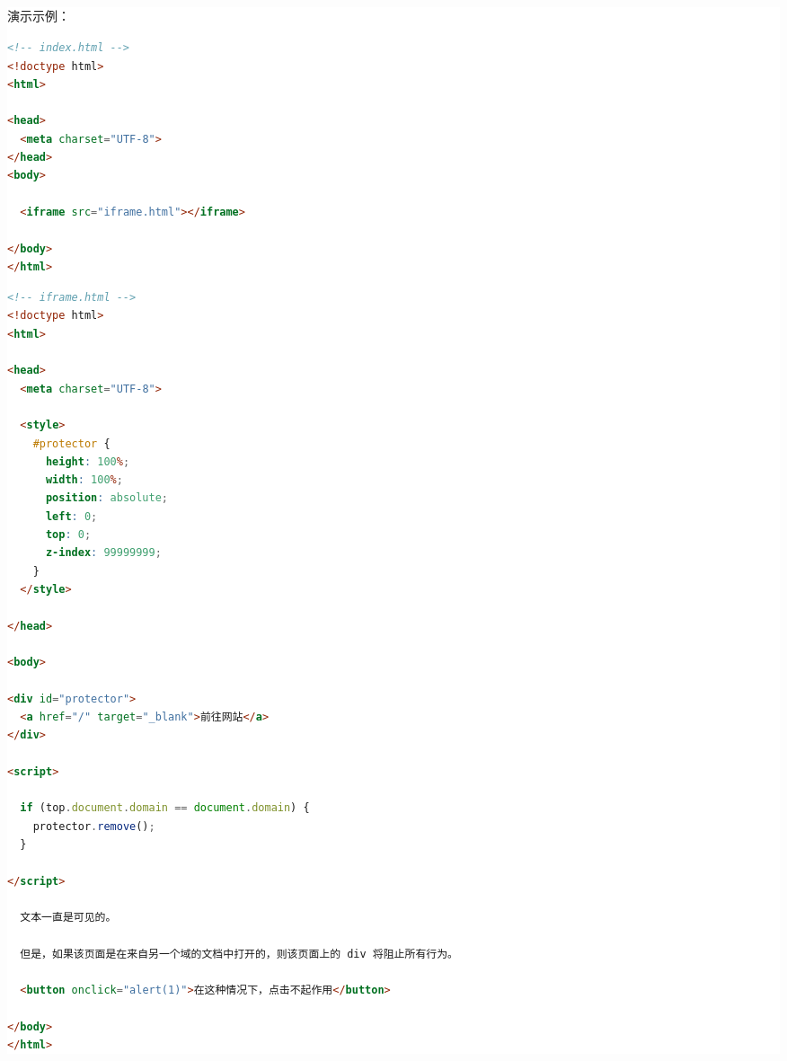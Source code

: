 演示示例：
```html
<!-- index.html -->
<!doctype html>
<html>

<head>
  <meta charset="UTF-8">
</head>
<body>

  <iframe src="iframe.html"></iframe>

</body>
</html>
```
```html
<!-- iframe.html -->
<!doctype html>
<html>

<head>
  <meta charset="UTF-8">

  <style>
    #protector {
      height: 100%;
      width: 100%;
      position: absolute;
      left: 0;
      top: 0;
      z-index: 99999999;
    }
  </style>

</head>

<body>

<div id="protector">
  <a href="/" target="_blank">前往网站</a>
</div>

<script>

  if (top.document.domain == document.domain) {
    protector.remove();
  }

</script>

  文本一直是可见的。

  但是，如果该页面是在来自另一个域的文档中打开的，则该页面上的 div 将阻止所有行为。

  <button onclick="alert(1)">在这种情况下，点击不起作用</button>

</body>
</html>
```

